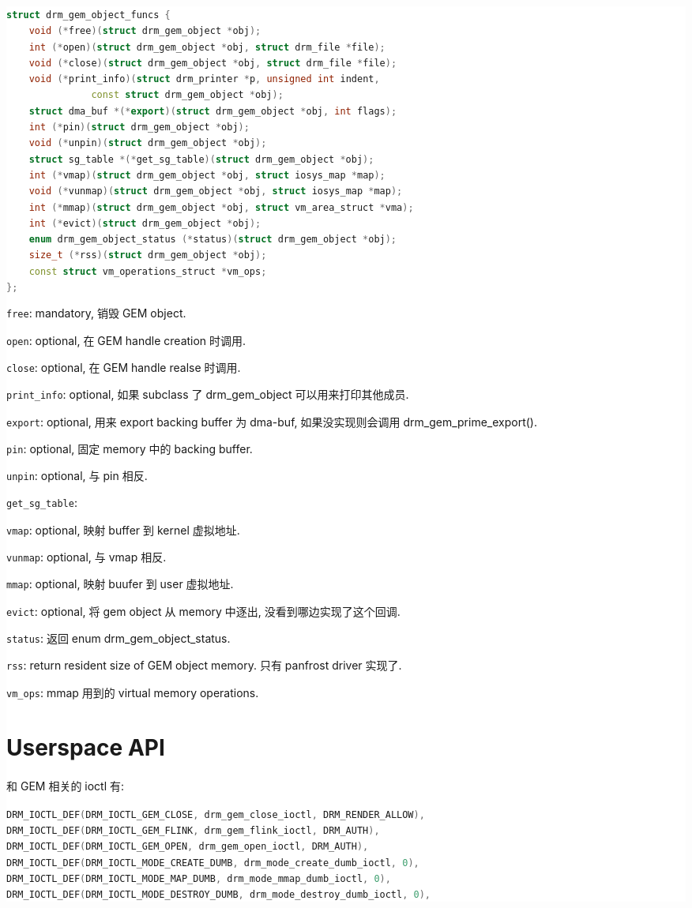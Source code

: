 ```c++
struct drm_gem_object_funcs {
	void (*free)(struct drm_gem_object *obj);
	int (*open)(struct drm_gem_object *obj, struct drm_file *file);
	void (*close)(struct drm_gem_object *obj, struct drm_file *file);
	void (*print_info)(struct drm_printer *p, unsigned int indent,
			   const struct drm_gem_object *obj);
	struct dma_buf *(*export)(struct drm_gem_object *obj, int flags);
	int (*pin)(struct drm_gem_object *obj);
	void (*unpin)(struct drm_gem_object *obj);
	struct sg_table *(*get_sg_table)(struct drm_gem_object *obj);
	int (*vmap)(struct drm_gem_object *obj, struct iosys_map *map);
	void (*vunmap)(struct drm_gem_object *obj, struct iosys_map *map);
	int (*mmap)(struct drm_gem_object *obj, struct vm_area_struct *vma);
	int (*evict)(struct drm_gem_object *obj);
	enum drm_gem_object_status (*status)(struct drm_gem_object *obj);
	size_t (*rss)(struct drm_gem_object *obj);
	const struct vm_operations_struct *vm_ops;
};
```

`free`: mandatory, 销毁 GEM object.

`open`: optional, 在 GEM handle creation 时调用.

`close`: optional, 在 GEM handle realse 时调用.

`print_info`: optional, 如果 subclass 了 drm_gem_object 可以用来打印其他成员.

`export`: optional, 用来 export backing buffer 为 dma-buf, 如果没实现则会调用 drm_gem_prime_export().

`pin`: optional, 固定 memory 中的 backing buffer.

`unpin`: optional, 与 pin 相反.

`get_sg_table`:

`vmap`: optional, 映射 buffer 到 kernel 虚拟地址.

`vunmap`: optional, 与 vmap 相反.

`mmap`: optional, 映射 buufer 到 user 虚拟地址.

`evict`: optional, 将 gem object 从 memory 中逐出, 没看到哪边实现了这个回调.

`status`: 返回 enum drm_gem_object_status.

`rss`: return resident size of GEM object memory. 只有 panfrost driver 实现了.

`vm_ops`: mmap 用到的 virtual memory operations.

# Userspace API

和 GEM 相关的 ioctl 有:

```c++
DRM_IOCTL_DEF(DRM_IOCTL_GEM_CLOSE, drm_gem_close_ioctl, DRM_RENDER_ALLOW),
DRM_IOCTL_DEF(DRM_IOCTL_GEM_FLINK, drm_gem_flink_ioctl, DRM_AUTH),
DRM_IOCTL_DEF(DRM_IOCTL_GEM_OPEN, drm_gem_open_ioctl, DRM_AUTH),
DRM_IOCTL_DEF(DRM_IOCTL_MODE_CREATE_DUMB, drm_mode_create_dumb_ioctl, 0),
DRM_IOCTL_DEF(DRM_IOCTL_MODE_MAP_DUMB, drm_mode_mmap_dumb_ioctl, 0),
DRM_IOCTL_DEF(DRM_IOCTL_MODE_DESTROY_DUMB, drm_mode_destroy_dumb_ioctl, 0),
```
